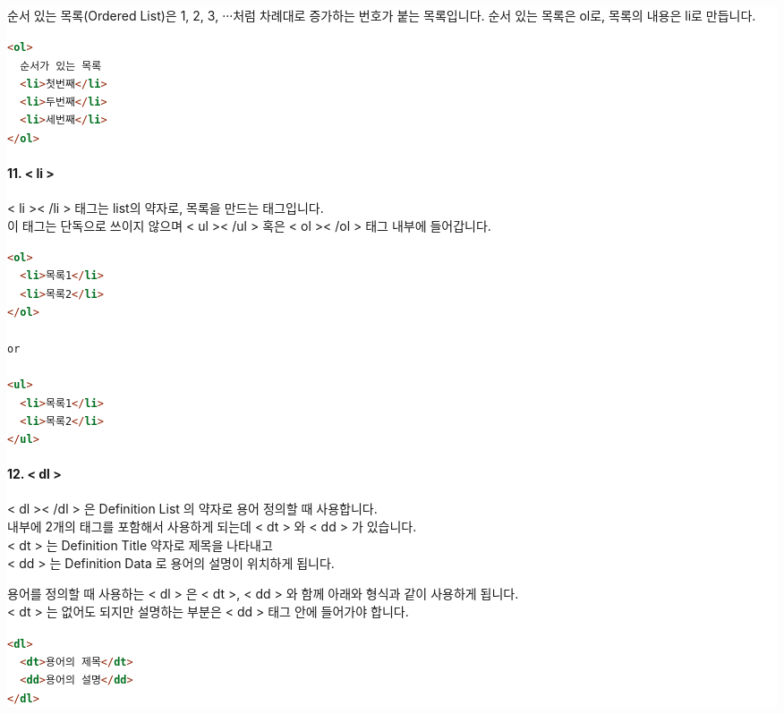 순서 있는 목록(Ordered List)은 1, 2, 3, ···처럼 차례대로 증가하는 번호가 붙는 목록입니다. 순서 있는 목록은 ol로, 목록의 내용은 li로 만듭니다.

```html
<ol>
  순서가 있는 목록
  <li>첫번째</li>
  <li>두번째</li>
  <li>세번째</li>
</ol>
```

<iframe height="300" style="width: 100%;" scrolling="no" title="Untitled" src="https://codepen.io/kyj0206/embed/mdpwrrW?default-tab=html%2Cresult" frameborder="no" loading="lazy" allowtransparency="true" allowfullscreen="true">
  See the Pen <a href="https://codepen.io/kyj0206/pen/mdpwrrW">
  Untitled</a> by K.Y.J (<a href="https://codepen.io/kyj0206">@kyj0206</a>)
  on <a href="https://codepen.io">CodePen</a>.
</iframe>

#### 11. < li >

< li >< /li > 태그는 list의 약자로, 목록을 만드는 태그입니다.<br>
이 태그는 단독으로 쓰이지 않으며 < ul >< /ul > 혹은 < ol >< /ol > 태그 내부에 들어갑니다.

```html
<ol>
  <li>목록1</li>
  <li>목록2</li>
</ol>

or

<ul>
  <li>목록1</li>
  <li>목록2</li>
</ul>
```

#### 12. < dl >

< dl >< /dl > 은 Definition List 의 약자로 용어 정의할 때 사용합니다.<br>
내부에 2개의 태그를 포함해서 사용하게 되는데 < dt > 와 < dd > 가 있습니다.<br>
< dt > 는 Definition Title 약자로 제목을 나타내고 <br>
< dd > 는 Definition Data 로 용어의 설명이 위치하게 됩니다.

용어를 정의할 때 사용하는 < dl > 은 < dt >, < dd > 와 함께 아래와 형식과 같이 사용하게 됩니다.<br>
< dt > 는 없어도 되지만 설명하는 부분은 < dd > 태그 안에 들어가야 합니다.

```html
<dl>
  <dt>용어의 제목</dt>
  <dd>용어의 설명</dd>
</dl>
```

<iframe height="300" style="width: 100%;" scrolling="no" title="Untitled" src="https://codepen.io/kyj0206/embed/gOoRwoX?default-tab=html%2Cresult" frameborder="no" loading="lazy" allowtransparency="true" allowfullscreen="true">
  See the Pen <a href="https://codepen.io/kyj0206/pen/gOoRwoX">
  Untitled</a> by K.Y.J (<a href="https://codepen.io/kyj0206">@kyj0206</a>)
  on <a href="https://codepen.io">CodePen</a>.
</iframe>
